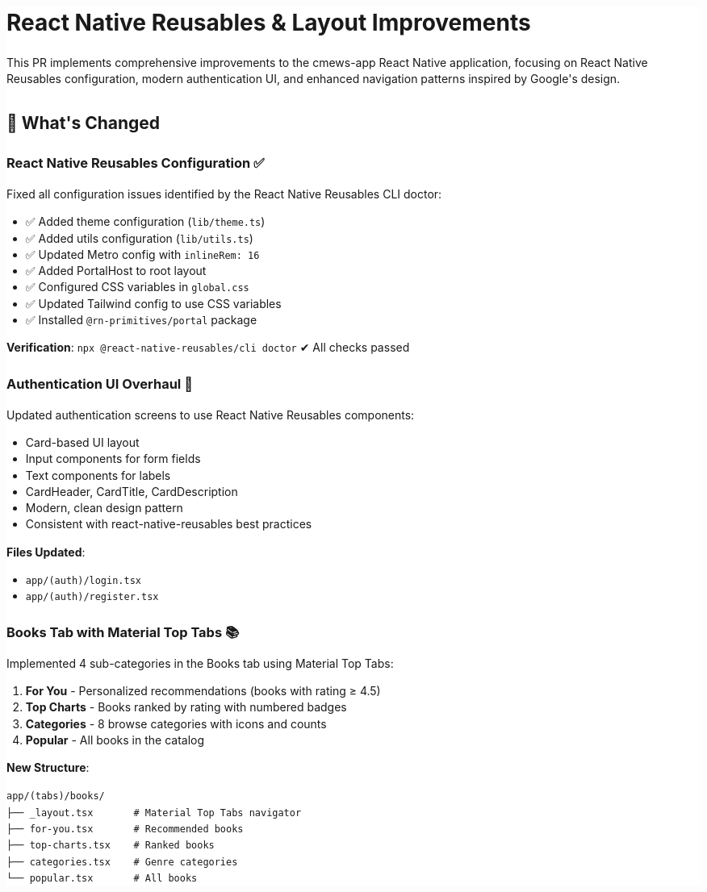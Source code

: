 # React Native Reusables & Layout Improvements

This PR implements comprehensive improvements to the cmews-app React Native application, focusing on React Native Reusables configuration, modern authentication UI, and enhanced navigation patterns inspired by Google's design.

## 🎯 What's Changed

### React Native Reusables Configuration ✅
Fixed all configuration issues identified by the React Native Reusables CLI doctor:

- ✅ Added theme configuration (`lib/theme.ts`)
- ✅ Added utils configuration (`lib/utils.ts`)
- ✅ Updated Metro config with `inlineRem: 16`
- ✅ Added PortalHost to root layout
- ✅ Configured CSS variables in `global.css`
- ✅ Updated Tailwind config to use CSS variables
- ✅ Installed `@rn-primitives/portal` package

**Verification**: `npx @react-native-reusables/cli doctor` ✔ All checks passed

### Authentication UI Overhaul 🔐
Updated authentication screens to use React Native Reusables components:

- Card-based UI layout
- Input components for form fields
- Text components for labels
- CardHeader, CardTitle, CardDescription
- Modern, clean design pattern
- Consistent with react-native-reusables best practices

**Files Updated**:
- `app/(auth)/login.tsx`
- `app/(auth)/register.tsx`

### Books Tab with Material Top Tabs 📚
Implemented 4 sub-categories in the Books tab using Material Top Tabs:

1. **For You** - Personalized recommendations (books with rating ≥ 4.5)
2. **Top Charts** - Books ranked by rating with numbered badges
3. **Categories** - 8 browse categories with icons and counts
4. **Popular** - All books in the catalog

**New Structure**:
```
app/(tabs)/books/
├── _layout.tsx       # Material Top Tabs navigator
├── for-you.tsx       # Recommended books
├── top-charts.tsx    # Ranked books
├── categories.tsx    # Genre categories
└── popular.tsx       # All books
```

